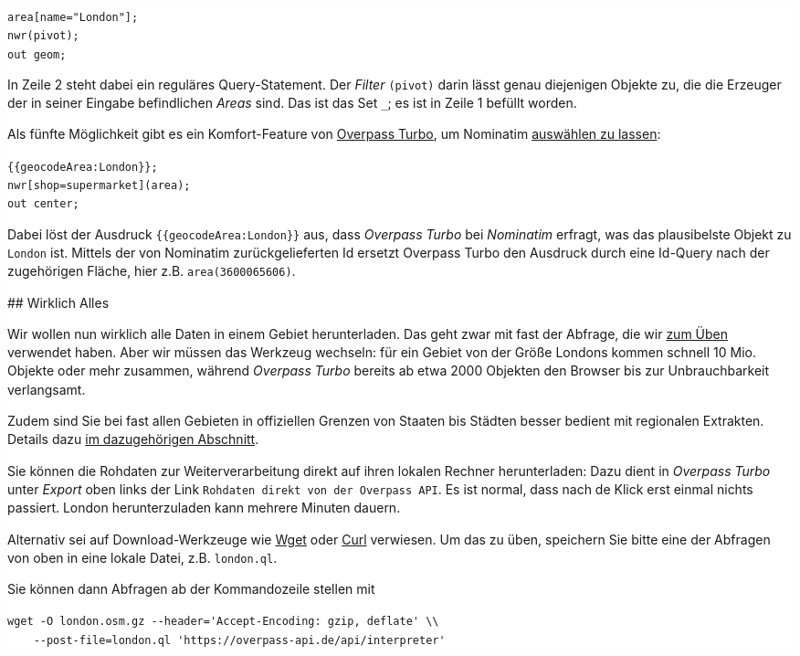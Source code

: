     area[name="London"];
    nwr(pivot);
    out geom;

In Zeile 2 steht dabei ein reguläres Query-Statement.
Der _Filter_ `(pivot)` darin lässt genau diejenigen Objekte zu,
die die Erzeuger der in seiner Eingabe befindlichen _Areas_ sind.
Das ist das Set `_`;
es ist in Zeile 1 befüllt worden.

Als fünfte Möglichkeit gibt es ein Komfort-Feature von [Overpass Turbo](../targets/turbo.md),
um Nominatim [auswählen zu lassen](https://overpass-turbo.eu/?lat=51.5&lon=-0.1&zoom=10&Q=CGI_STUB):

    {{geocodeArea:London}};
    nwr[shop=supermarket](area);
    out center;

Dabei löst der Ausdruck `{{geocodeArea:London}}` aus,
dass _Overpass Turbo_ bei _Nominatim_ erfragt, was das plausibelste Objekt zu `London` ist.
Mittels der von Nominatim zurückgelieferten Id
ersetzt Overpass Turbo den Ausdruck durch eine Id-Query nach der zugehörigen Fläche,
hier z.B. `area(3600065606)`.

<a name="full"/>
## Wirklich Alles



Wir wollen nun wirklich alle Daten in einem Gebiet herunterladen.
Das geht zwar mit fast der Abfrage, die wir [zum Üben](#per_tag) verwendet haben.
Aber wir müssen das Werkzeug wechseln:
für ein Gebiet von der Größe Londons kommen schnell 10 Mio. Objekte oder mehr zusammen,
während _Overpass Turbo_ bereits ab etwa 2000 Objekten den Browser bis zur Unbrauchbarkeit verlangsamt.

Zudem sind Sie bei fast allen Gebieten in offiziellen Grenzen von Staaten bis Städten besser bedient mit regionalen Extrakten.
Details dazu [im dazugehörigen Abschnitt](other_sources.md#regional).

Sie können die Rohdaten zur Weiterverarbeitung direkt auf ihren lokalen Rechner herunterladen:
Dazu dient in _Overpass Turbo_ unter _Export_ oben links der Link `Rohdaten direkt von der Overpass API`.
Es ist normal, dass nach de Klick erst einmal nichts passiert.
London herunterzuladen kann mehrere Minuten dauern.

Alternativ sei auf Download-Werkzeuge wie [Wget](https://www.gnu.org/software/wget/) oder [Curl](https://curl.haxx.se/) verwiesen.
Um das zu üben, speichern Sie bitte eine der Abfragen von oben in eine lokale Datei, z.B. `london.ql`.

Sie können dann Abfragen ab der Kommandozeile stellen mit


    wget -O london.osm.gz --header='Accept-Encoding: gzip, deflate' \\
        --post-file=london.ql 'https://overpass-api.de/api/interpreter'
